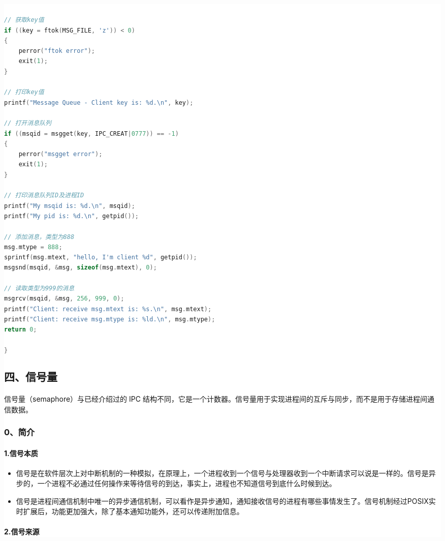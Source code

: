 ```c

// 获取key值
if ((key = ftok(MSG_FILE, 'z')) < 0)
{
    perror("ftok error");
    exit(1);
}

// 打印key值
printf("Message Queue - Client key is: %d.\n", key);

// 打开消息队列
if ((msqid = msgget(key, IPC_CREAT|0777)) == -1)
{
    perror("msgget error");
    exit(1);
}

// 打印消息队列ID及进程ID
printf("My msqid is: %d.\n", msqid);
printf("My pid is: %d.\n", getpid());

// 添加消息，类型为888
msg.mtype = 888;
sprintf(msg.mtext, "hello, I'm client %d", getpid());
msgsnd(msqid, &msg, sizeof(msg.mtext), 0);

// 读取类型为999的消息
msgrcv(msqid, &msg, 256, 999, 0);
printf("Client: receive msg.mtext is: %s.\n", msg.mtext);
printf("Client: receive msg.mtype is: %ld.\n", msg.mtype);
return 0;

}
```

## 四、信号量

信号量（semaphore）与已经介绍过的 IPC 结构不同，它是一个计数器。信号量用于实现进程间的互斥与同步，而不是用于存储进程间通信数据。

### 0、简介

#### 1.信号本质

- 信号是在软件层次上对中断机制的一种模拟，在原理上，一个进程收到一个信号与处理器收到一个中断请求可以说是一样的。信号是异步的，一个进程不必通过任何操作来等待信号的到达，事实上，进程也不知道信号到底什么时候到达。

- 信号是进程间通信机制中唯一的异步通信机制，可以看作是异步通知，通知接收信号的进程有哪些事情发生了。信号机制经过POSIX实时扩展后，功能更加强大，除了基本通知功能外，还可以传递附加信息。


#### 2.信号来源
